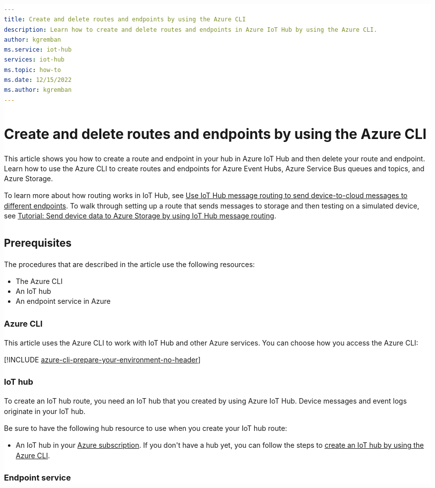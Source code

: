 ```yaml
---
title: Create and delete routes and endpoints by using the Azure CLI
description: Learn how to create and delete routes and endpoints in Azure IoT Hub by using the Azure CLI.
author: kgremban
ms.service: iot-hub
services: iot-hub
ms.topic: how-to
ms.date: 12/15/2022
ms.author: kgremban
---
```


# Create and delete routes and endpoints by using the Azure CLI

This article shows you how to create a route and endpoint in your hub in Azure IoT Hub and then delete your route and endpoint. Learn how to use the Azure CLI to create routes and endpoints for Azure Event Hubs, Azure Service Bus queues and topics, and Azure Storage.

To learn more about how routing works in IoT Hub, see [Use IoT Hub message routing to send device-to-cloud messages to different endpoints](./iot-hub-devguide-messages-d2c.md). To walk through setting up a route that sends messages to storage and then testing on a simulated device, see [Tutorial: Send device data to Azure Storage by using IoT Hub message routing](./tutorial-routing.md?tabs=cli).

## Prerequisites

The procedures that are described in the article use the following resources:
* The Azure CLI
* An IoT hub
* An endpoint service in Azure

### Azure CLI

This article uses the Azure CLI to work with IoT Hub and other Azure services. You can choose how you access the Azure CLI:

[!INCLUDE [azure-cli-prepare-your-environment-no-header](~/articles/reusable-content/azure-cli/azure-cli-prepare-your-environment-no-header.md)]

### IoT hub

To create an IoT hub route, you need an IoT hub that you created by using Azure IoT Hub. Device messages and event logs originate in your IoT hub.

Be sure to have the following hub resource to use when you create your IoT hub route:

* An IoT hub in your [Azure subscription](https://azure.microsoft.com/free/?WT.mc_id=A261C142F). If you don't have a hub yet, you can follow the steps to [create an IoT hub by using the Azure CLI](iot-hub-create-using-cli.md).

### Endpoint service
